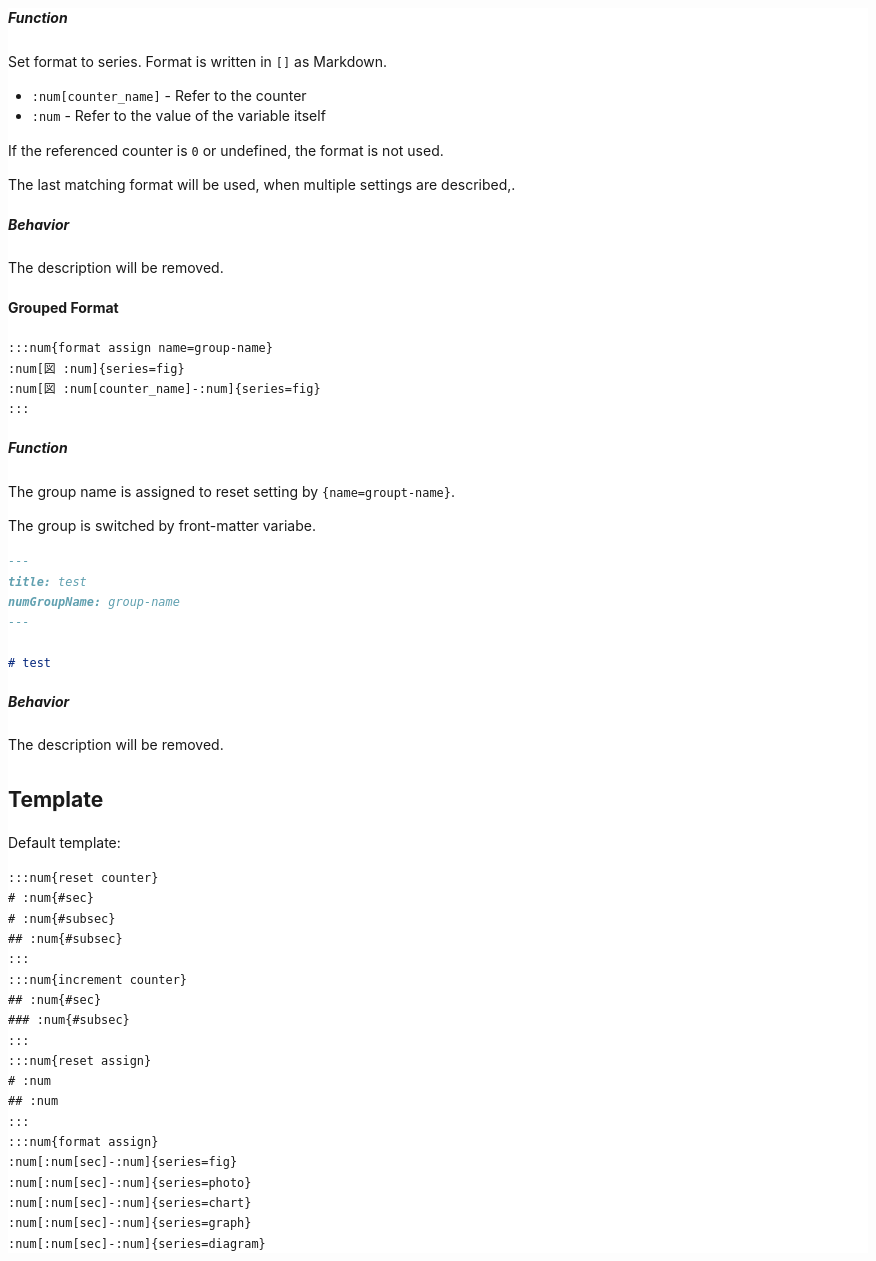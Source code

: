##### Function

Set format to series. Format is written in `[]` as Markdown.

- `:num[counter_name]` - Refer to the counter
- `:num` - Refer to the value of the variable itself

If the referenced counter is `0` or undefined, the format is not used.

The last matching format will be used, when multiple settings are described,.

##### Behavior

The description will be removed.


#### Grouped Format

```
:::num{format assign name=group-name}
:num[図 :num]{series=fig}
:num[図 :num[counter_name]-:num]{series=fig}
:::
```

##### Function

The group name is assigned to reset setting by `{name=groupt-name}`.

The group is switched by front-matter variabe.

```markdown
---
title: test
numGroupName: group-name
---

# test

```

##### Behavior

The description will be removed.



## Template

Default template:
```
:::num{reset counter}
# :num{#sec}
# :num{#subsec}
## :num{#subsec}
:::
:::num{increment counter}
## :num{#sec}
### :num{#subsec}
:::
:::num{reset assign}
# :num
## :num
:::
:::num{format assign}
:num[:num[sec]-:num]{series=fig}
:num[:num[sec]-:num]{series=photo}
:num[:num[sec]-:num]{series=chart}
:num[:num[sec]-:num]{series=graph}
:num[:num[sec]-:num]{series=diagram}
```

[`remark-directive`]: https://github.com/remarkjs/remark-directive
[`remark-frontmatter`]: https://github.com/remarkjs/remark-frontmatter
[`remark-cli`]: (https://github.com/remarkjs/remark/tree/main/packages/remark-cli)
[`rehype-sanitize`]: https://github.com/rehypejs/rehype-sanitize